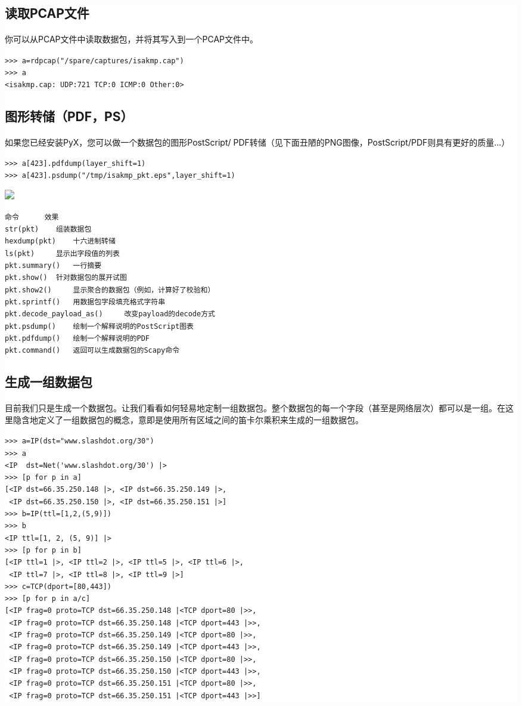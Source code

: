 ## 读取PCAP文件

你可以从PCAP文件中读取数据包，并将其写入到一个PCAP文件中。

    >>> a=rdpcap("/spare/captures/isakmp.cap")
    >>> a
    <isakmp.cap: UDP:721 TCP:0 ICMP:0 Other:0>

## 图形转储（PDF，PS）

如果您已经安装PyX，您可以做一个数据包的图形PostScript/ PDF转储（见下面丑陋的PNG图像，PostScript/PDF则具有更好的质量...）

    >>> a[423].pdfdump(layer_shift=1)
    >>> a[423].psdump("/tmp/isakmp_pkt.eps",layer_shift=1)

![](http://www.secdev.org/projects/scapy/doc/_images/isakmp_dump.png)
    
    命令      效果
    str(pkt) 	组装数据包
    hexdump(pkt) 	十六进制转储
    ls(pkt) 	显示出字段值的列表
    pkt.summary() 	一行摘要
    pkt.show() 	针对数据包的展开试图
    pkt.show2() 	显示聚合的数据包（例如，计算好了校验和）
    pkt.sprintf() 	用数据包字段填充格式字符串
    pkt.decode_payload_as() 	改变payload的decode方式
    pkt.psdump() 	绘制一个解释说明的PostScript图表
    pkt.pdfdump() 	绘制一个解释说明的PDF
    pkt.command() 	返回可以生成数据包的Scapy命令

## 生成一组数据包
   
目前我们只是生成一个数据包。让我们看看如何轻易地定制一组数据包。整个数据包的每一个字段（甚至是网络层次）都可以是一组。在这里隐含地定义了一组数据包的概念，意即是使用所有区域之间的笛卡尔乘积来生成的一组数据包。

    >>> a=IP(dst="www.slashdot.org/30")
    >>> a
    <IP  dst=Net('www.slashdot.org/30') |>
    >>> [p for p in a]
    [<IP dst=66.35.250.148 |>, <IP dst=66.35.250.149 |>,
     <IP dst=66.35.250.150 |>, <IP dst=66.35.250.151 |>]
    >>> b=IP(ttl=[1,2,(5,9)])
    >>> b
    <IP ttl=[1, 2, (5, 9)] |>
    >>> [p for p in b]
    [<IP ttl=1 |>, <IP ttl=2 |>, <IP ttl=5 |>, <IP ttl=6 |>,
     <IP ttl=7 |>, <IP ttl=8 |>, <IP ttl=9 |>]
    >>> c=TCP(dport=[80,443])
    >>> [p for p in a/c]
    [<IP frag=0 proto=TCP dst=66.35.250.148 |<TCP dport=80 |>>,
     <IP frag=0 proto=TCP dst=66.35.250.148 |<TCP dport=443 |>>,
     <IP frag=0 proto=TCP dst=66.35.250.149 |<TCP dport=80 |>>,
     <IP frag=0 proto=TCP dst=66.35.250.149 |<TCP dport=443 |>>,
     <IP frag=0 proto=TCP dst=66.35.250.150 |<TCP dport=80 |>>,
     <IP frag=0 proto=TCP dst=66.35.250.150 |<TCP dport=443 |>>,
     <IP frag=0 proto=TCP dst=66.35.250.151 |<TCP dport=80 |>>,
     <IP frag=0 proto=TCP dst=66.35.250.151 |<TCP dport=443 |>>]
          